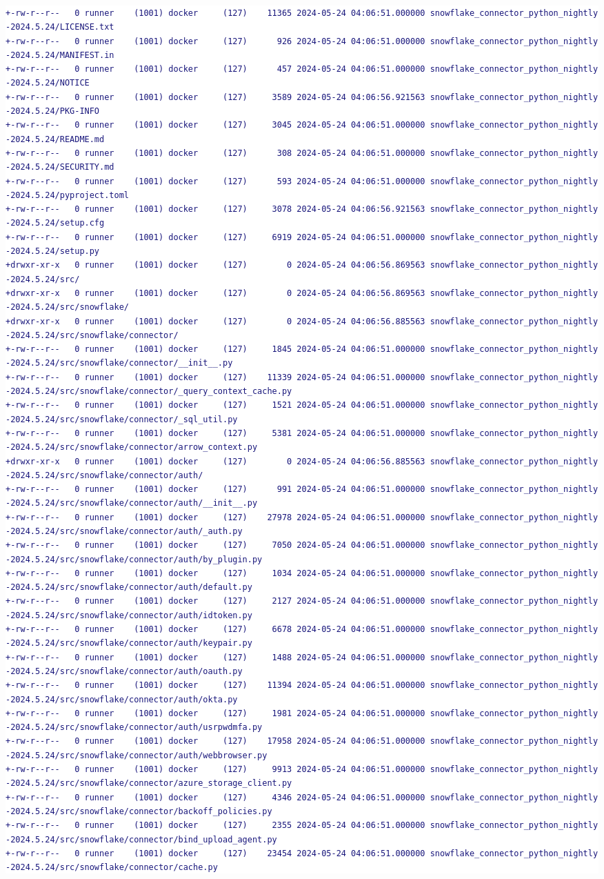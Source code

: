 ```diff
+-rw-r--r--   0 runner    (1001) docker     (127)    11365 2024-05-24 04:06:51.000000 snowflake_connector_python_nightly-2024.5.24/LICENSE.txt
+-rw-r--r--   0 runner    (1001) docker     (127)      926 2024-05-24 04:06:51.000000 snowflake_connector_python_nightly-2024.5.24/MANIFEST.in
+-rw-r--r--   0 runner    (1001) docker     (127)      457 2024-05-24 04:06:51.000000 snowflake_connector_python_nightly-2024.5.24/NOTICE
+-rw-r--r--   0 runner    (1001) docker     (127)     3589 2024-05-24 04:06:56.921563 snowflake_connector_python_nightly-2024.5.24/PKG-INFO
+-rw-r--r--   0 runner    (1001) docker     (127)     3045 2024-05-24 04:06:51.000000 snowflake_connector_python_nightly-2024.5.24/README.md
+-rw-r--r--   0 runner    (1001) docker     (127)      308 2024-05-24 04:06:51.000000 snowflake_connector_python_nightly-2024.5.24/SECURITY.md
+-rw-r--r--   0 runner    (1001) docker     (127)      593 2024-05-24 04:06:51.000000 snowflake_connector_python_nightly-2024.5.24/pyproject.toml
+-rw-r--r--   0 runner    (1001) docker     (127)     3078 2024-05-24 04:06:56.921563 snowflake_connector_python_nightly-2024.5.24/setup.cfg
+-rw-r--r--   0 runner    (1001) docker     (127)     6919 2024-05-24 04:06:51.000000 snowflake_connector_python_nightly-2024.5.24/setup.py
+drwxr-xr-x   0 runner    (1001) docker     (127)        0 2024-05-24 04:06:56.869563 snowflake_connector_python_nightly-2024.5.24/src/
+drwxr-xr-x   0 runner    (1001) docker     (127)        0 2024-05-24 04:06:56.869563 snowflake_connector_python_nightly-2024.5.24/src/snowflake/
+drwxr-xr-x   0 runner    (1001) docker     (127)        0 2024-05-24 04:06:56.885563 snowflake_connector_python_nightly-2024.5.24/src/snowflake/connector/
+-rw-r--r--   0 runner    (1001) docker     (127)     1845 2024-05-24 04:06:51.000000 snowflake_connector_python_nightly-2024.5.24/src/snowflake/connector/__init__.py
+-rw-r--r--   0 runner    (1001) docker     (127)    11339 2024-05-24 04:06:51.000000 snowflake_connector_python_nightly-2024.5.24/src/snowflake/connector/_query_context_cache.py
+-rw-r--r--   0 runner    (1001) docker     (127)     1521 2024-05-24 04:06:51.000000 snowflake_connector_python_nightly-2024.5.24/src/snowflake/connector/_sql_util.py
+-rw-r--r--   0 runner    (1001) docker     (127)     5381 2024-05-24 04:06:51.000000 snowflake_connector_python_nightly-2024.5.24/src/snowflake/connector/arrow_context.py
+drwxr-xr-x   0 runner    (1001) docker     (127)        0 2024-05-24 04:06:56.885563 snowflake_connector_python_nightly-2024.5.24/src/snowflake/connector/auth/
+-rw-r--r--   0 runner    (1001) docker     (127)      991 2024-05-24 04:06:51.000000 snowflake_connector_python_nightly-2024.5.24/src/snowflake/connector/auth/__init__.py
+-rw-r--r--   0 runner    (1001) docker     (127)    27978 2024-05-24 04:06:51.000000 snowflake_connector_python_nightly-2024.5.24/src/snowflake/connector/auth/_auth.py
+-rw-r--r--   0 runner    (1001) docker     (127)     7050 2024-05-24 04:06:51.000000 snowflake_connector_python_nightly-2024.5.24/src/snowflake/connector/auth/by_plugin.py
+-rw-r--r--   0 runner    (1001) docker     (127)     1034 2024-05-24 04:06:51.000000 snowflake_connector_python_nightly-2024.5.24/src/snowflake/connector/auth/default.py
+-rw-r--r--   0 runner    (1001) docker     (127)     2127 2024-05-24 04:06:51.000000 snowflake_connector_python_nightly-2024.5.24/src/snowflake/connector/auth/idtoken.py
+-rw-r--r--   0 runner    (1001) docker     (127)     6678 2024-05-24 04:06:51.000000 snowflake_connector_python_nightly-2024.5.24/src/snowflake/connector/auth/keypair.py
+-rw-r--r--   0 runner    (1001) docker     (127)     1488 2024-05-24 04:06:51.000000 snowflake_connector_python_nightly-2024.5.24/src/snowflake/connector/auth/oauth.py
+-rw-r--r--   0 runner    (1001) docker     (127)    11394 2024-05-24 04:06:51.000000 snowflake_connector_python_nightly-2024.5.24/src/snowflake/connector/auth/okta.py
+-rw-r--r--   0 runner    (1001) docker     (127)     1981 2024-05-24 04:06:51.000000 snowflake_connector_python_nightly-2024.5.24/src/snowflake/connector/auth/usrpwdmfa.py
+-rw-r--r--   0 runner    (1001) docker     (127)    17958 2024-05-24 04:06:51.000000 snowflake_connector_python_nightly-2024.5.24/src/snowflake/connector/auth/webbrowser.py
+-rw-r--r--   0 runner    (1001) docker     (127)     9913 2024-05-24 04:06:51.000000 snowflake_connector_python_nightly-2024.5.24/src/snowflake/connector/azure_storage_client.py
+-rw-r--r--   0 runner    (1001) docker     (127)     4346 2024-05-24 04:06:51.000000 snowflake_connector_python_nightly-2024.5.24/src/snowflake/connector/backoff_policies.py
+-rw-r--r--   0 runner    (1001) docker     (127)     2355 2024-05-24 04:06:51.000000 snowflake_connector_python_nightly-2024.5.24/src/snowflake/connector/bind_upload_agent.py
+-rw-r--r--   0 runner    (1001) docker     (127)    23454 2024-05-24 04:06:51.000000 snowflake_connector_python_nightly-2024.5.24/src/snowflake/connector/cache.py
```